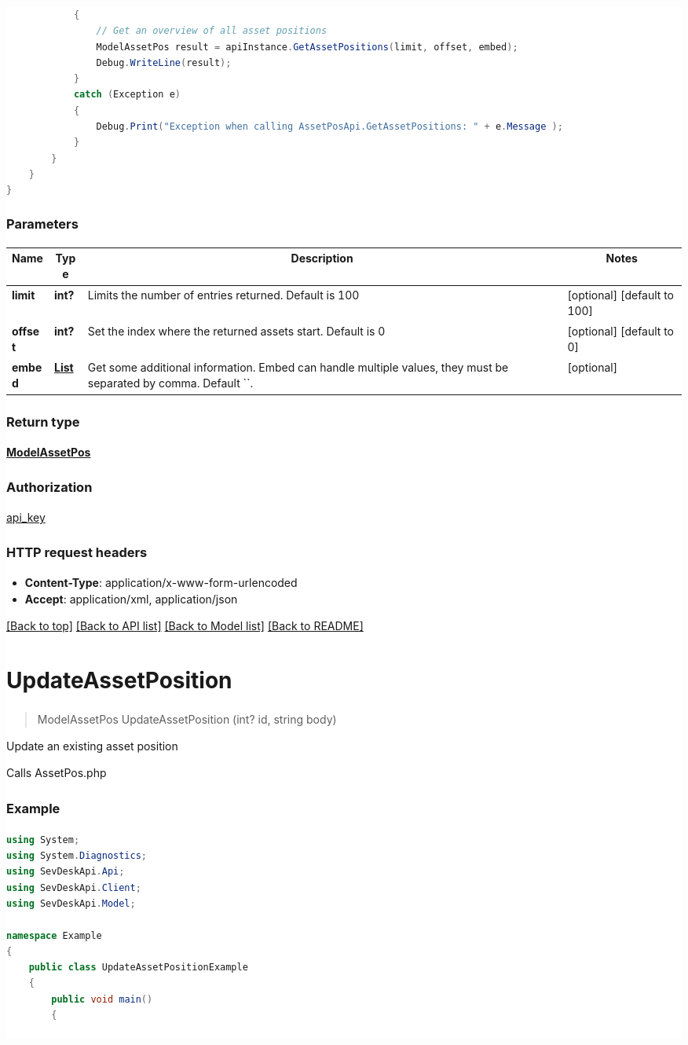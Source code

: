 ```csharp
            {
                // Get an overview of all asset positions
                ModelAssetPos result = apiInstance.GetAssetPositions(limit, offset, embed);
                Debug.WriteLine(result);
            }
            catch (Exception e)
            {
                Debug.Print("Exception when calling AssetPosApi.GetAssetPositions: " + e.Message );
            }
        }
    }
}
```

### Parameters

Name | Type | Description  | Notes
------------- | ------------- | ------------- | -------------
 **limit** | **int?**| Limits the number of entries returned. Default is 100 | [optional] [default to 100]
 **offset** | **int?**| Set the index where the returned assets start. Default is 0 | [optional] [default to 0]
 **embed** | [**List<string>**](string.md)| Get some additional information. Embed can handle multiple values, they must be separated by comma. Default &#x60;&#x60;. | [optional] 

### Return type

[**ModelAssetPos**](ModelAssetPos.md)

### Authorization

[api_key](../README.md#api_key)

### HTTP request headers

 - **Content-Type**: application/x-www-form-urlencoded
 - **Accept**: application/xml, application/json

[[Back to top]](#) [[Back to API list]](../README.md#documentation-for-api-endpoints) [[Back to Model list]](../README.md#documentation-for-models) [[Back to README]](../README.md)

<a name="updateassetposition"></a>
# **UpdateAssetPosition**
> ModelAssetPos UpdateAssetPosition (int? id, string body)

Update an existing asset position

Calls AssetPos.php

### Example
```csharp
using System;
using System.Diagnostics;
using SevDeskApi.Api;
using SevDeskApi.Client;
using SevDeskApi.Model;

namespace Example
{
    public class UpdateAssetPositionExample
    {
        public void main()
        {
            
```